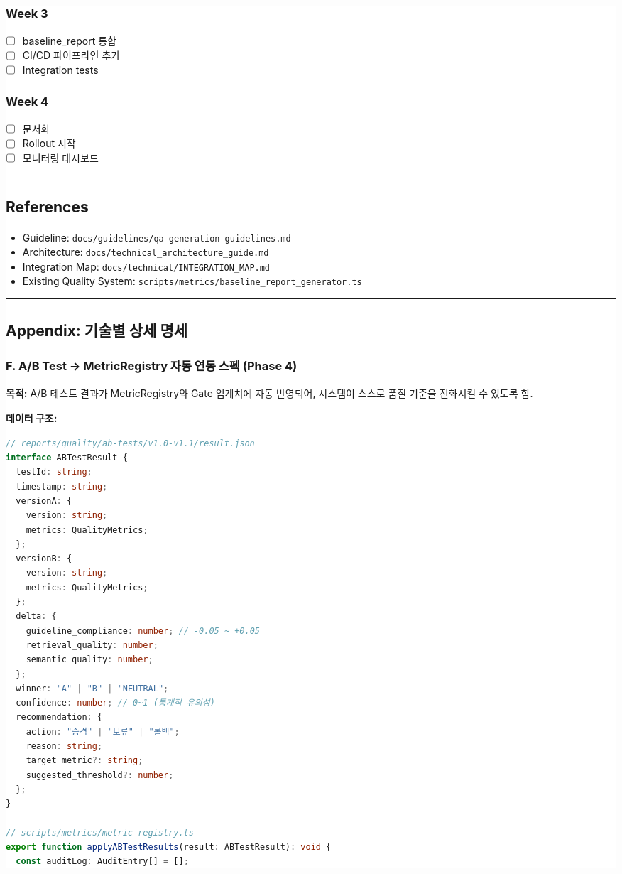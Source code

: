 ### Week 3

- [ ] baseline_report 통합
- [ ] CI/CD 파이프라인 추가
- [ ] Integration tests

### Week 4

- [ ] 문서화
- [ ] Rollout 시작
- [ ] 모니터링 대시보드

---

## References

- Guideline: `docs/guidelines/qa-generation-guidelines.md`
- Architecture: `docs/technical_architecture_guide.md`
- Integration Map: `docs/technical/INTEGRATION_MAP.md`
- Existing Quality System: `scripts/metrics/baseline_report_generator.ts`

---

## Appendix: 기술별 상세 명세

### F. A/B Test → MetricRegistry 자동 연동 스펙 (Phase 4)

**목적:**
A/B 테스트 결과가 MetricRegistry와 Gate 임계치에 자동 반영되어, 시스템이 스스로 품질 기준을 진화시킬 수 있도록 함.

**데이터 구조:**

```typescript
// reports/quality/ab-tests/v1.0-v1.1/result.json
interface ABTestResult {
  testId: string;
  timestamp: string;
  versionA: {
    version: string;
    metrics: QualityMetrics;
  };
  versionB: {
    version: string;
    metrics: QualityMetrics;
  };
  delta: {
    guideline_compliance: number; // -0.05 ~ +0.05
    retrieval_quality: number;
    semantic_quality: number;
  };
  winner: "A" | "B" | "NEUTRAL";
  confidence: number; // 0~1 (통계적 유의성)
  recommendation: {
    action: "승격" | "보류" | "롤백";
    reason: string;
    target_metric?: string;
    suggested_threshold?: number;
  };
}

// scripts/metrics/metric-registry.ts
export function applyABTestResults(result: ABTestResult): void {
  const auditLog: AuditEntry[] = [];

```